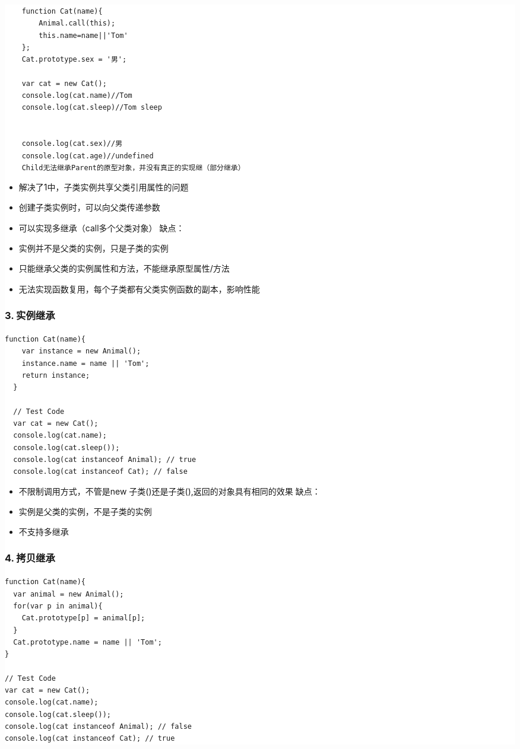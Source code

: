 ```
    function Cat(name){
        Animal.call(this);
        this.name=name||'Tom'
    };
    Cat.prototype.sex = '男';

    var cat = new Cat();
    console.log(cat.name)//Tom
    console.log(cat.sleep)//Tom sleep


    console.log(cat.sex)//男  
    console.log(cat.age)//undefined
    Child无法继承Parent的原型对象，并没有真正的实现继（部分继承）
```

- 解决了1中，子类实例共享父类引用属性的问题
- 创建子类实例时，可以向父类传递参数
- 可以实现多继承（call多个父类对象）
缺点：

- 实例并不是父类的实例，只是子类的实例
- 只能继承父类的实例属性和方法，不能继承原型属性/方法
- 无法实现函数复用，每个子类都有父类实例函数的副本，影响性能

### 3. 实例继承

```
function Cat(name){
    var instance = new Animal();
    instance.name = name || 'Tom';
    return instance;
  }
  
  // Test Code
  var cat = new Cat();
  console.log(cat.name);
  console.log(cat.sleep());
  console.log(cat instanceof Animal); // true
  console.log(cat instanceof Cat); // false
```

- 不限制调用方式，不管是new 子类()还是子类(),返回的对象具有相同的效果
缺点：

- 实例是父类的实例，不是子类的实例
- 不支持多继承

### 4. 拷贝继承

```
function Cat(name){
  var animal = new Animal();
  for(var p in animal){
    Cat.prototype[p] = animal[p];
  }
  Cat.prototype.name = name || 'Tom';
}

// Test Code
var cat = new Cat();
console.log(cat.name);
console.log(cat.sleep());
console.log(cat instanceof Animal); // false
console.log(cat instanceof Cat); // true
```